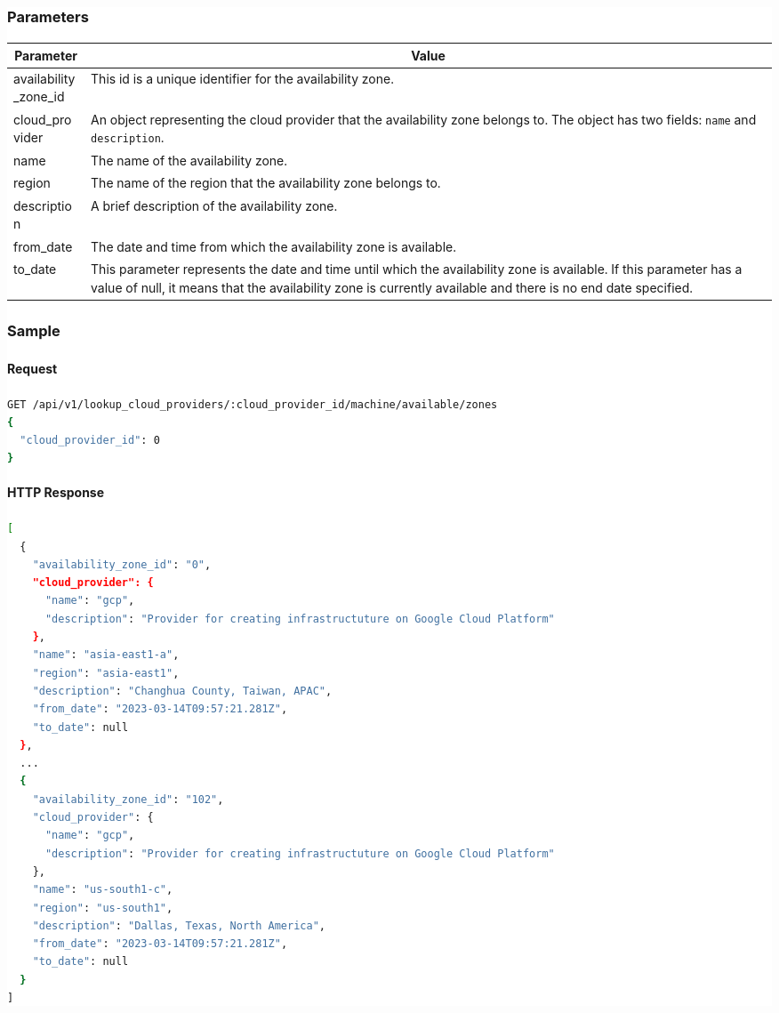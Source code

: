 
### Parameters

| **Parameter**                                 | **Value**                                                    |
|-----------------------------------------------|--------------------------------------------------------------|
| availability_zone_id                          | This id is a unique identifier for the availability zone.    |    
| cloud_provider                                | An object representing the cloud provider that the availability zone belongs to. The object has two fields: `name` and `description`.  |
| name                                          | The name of the availability zone.                           |
| region                                        | The name of the region that the availability zone belongs to.|
| description                                   | A brief description of the availability zone.                |
| from_date                                     | The date and time from which the availability zone is available. |
| to_date                                       | This parameter represents the date and time until which the availability zone is available. If this parameter has a value of null, it means that the availability zone is currently available and there is no end date specified.         |


### Sample

#### Request
```bash
GET /api/v1/lookup_cloud_providers/:cloud_provider_id/machine/available/zones
{
  "cloud_provider_id": 0
}
```

#### HTTP Response
```bash
[
  {
    "availability_zone_id": "0",
    "cloud_provider": {
      "name": "gcp",
      "description": "Provider for creating infrastructuture on Google Cloud Platform"
    },
    "name": "asia-east1-a",
    "region": "asia-east1",
    "description": "Changhua County, Taiwan, APAC",
    "from_date": "2023-03-14T09:57:21.281Z",
    "to_date": null
  },
  ...
  {
    "availability_zone_id": "102",
    "cloud_provider": {
      "name": "gcp",
      "description": "Provider for creating infrastructuture on Google Cloud Platform"
    },
    "name": "us-south1-c",
    "region": "us-south1",
    "description": "Dallas, Texas, North America",
    "from_date": "2023-03-14T09:57:21.281Z",
    "to_date": null
  }
]
```
